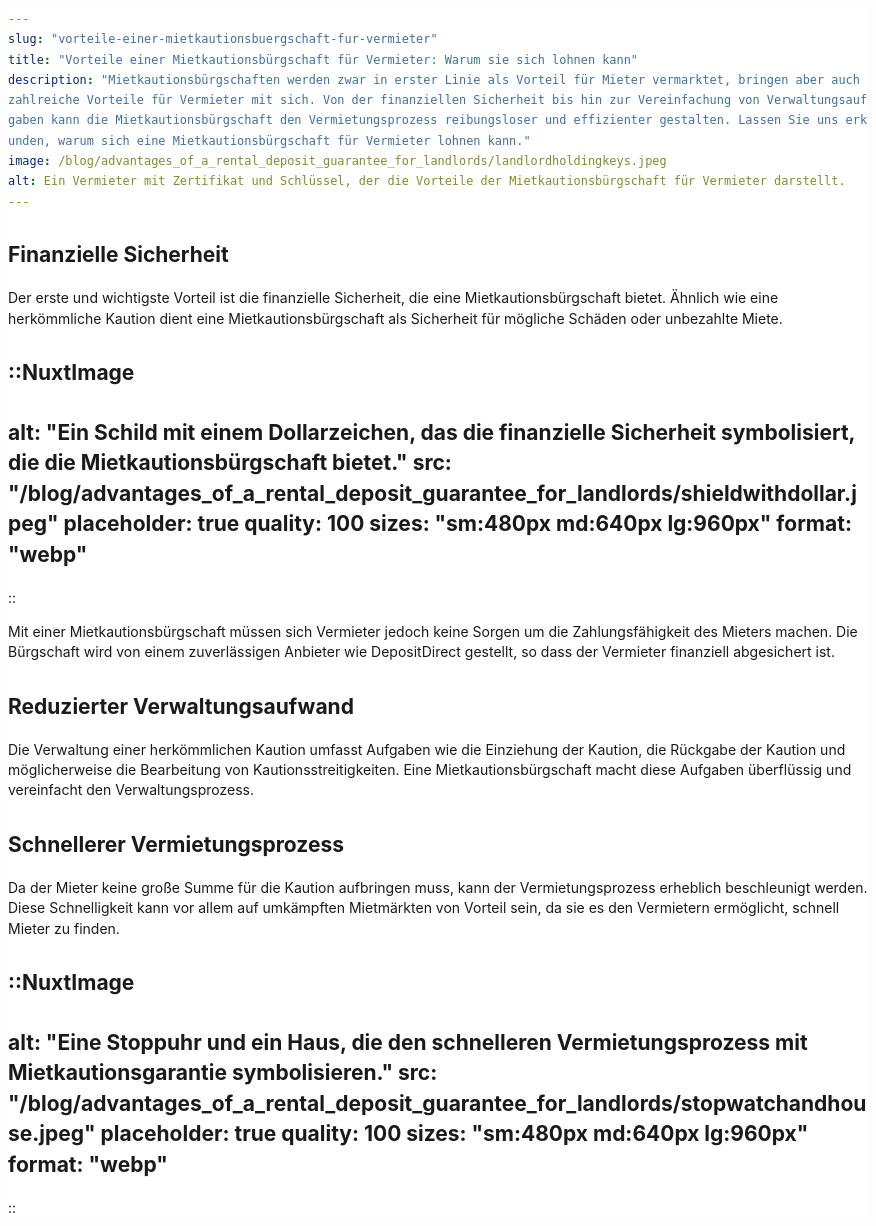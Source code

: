 ```yaml
---
slug: "vorteile-einer-mietkautionsbuergschaft-fur-vermieter"
title: "Vorteile einer Mietkautionsbürgschaft für Vermieter: Warum sie sich lohnen kann"
description: "Mietkautionsbürgschaften werden zwar in erster Linie als Vorteil für Mieter vermarktet, bringen aber auch zahlreiche Vorteile für Vermieter mit sich. Von der finanziellen Sicherheit bis hin zur Vereinfachung von Verwaltungsaufgaben kann die Mietkautionsbürgschaft den Vermietungsprozess reibungsloser und effizienter gestalten. Lassen Sie uns erkunden, warum sich eine Mietkautionsbürgschaft für Vermieter lohnen kann."
image: /blog/advantages_of_a_rental_deposit_guarantee_for_landlords/landlordholdingkeys.jpeg
alt: Ein Vermieter mit Zertifikat und Schlüssel, der die Vorteile der Mietkautionsbürgschaft für Vermieter darstellt.
---
```


## Finanzielle Sicherheit

Der erste und wichtigste Vorteil ist die finanzielle Sicherheit, die eine Mietkautionsbürgschaft bietet. Ähnlich wie eine herkömmliche Kaution dient eine Mietkautionsbürgschaft als Sicherheit für mögliche Schäden oder unbezahlte Miete.

::NuxtImage
---
alt: "Ein Schild mit einem Dollarzeichen, das die finanzielle Sicherheit symbolisiert, die die Mietkautionsbürgschaft bietet."
src: "/blog/advantages_of_a_rental_deposit_guarantee_for_landlords/shieldwithdollar.jpeg"
placeholder: true
quality: 100
sizes: "sm:480px md:640px lg:960px"
format: "webp"
---
::

Mit einer Mietkautionsbürgschaft müssen sich Vermieter jedoch keine Sorgen um die Zahlungsfähigkeit des Mieters machen. Die Bürgschaft wird von einem zuverlässigen Anbieter wie DepositDirect gestellt, so dass der Vermieter finanziell abgesichert ist.

## Reduzierter Verwaltungsaufwand

Die Verwaltung einer herkömmlichen Kaution umfasst Aufgaben wie die Einziehung der Kaution, die Rückgabe der Kaution und möglicherweise die Bearbeitung von Kautionsstreitigkeiten. Eine Mietkautionsbürgschaft macht diese Aufgaben überflüssig und vereinfacht den Verwaltungsprozess.

## Schnellerer Vermietungsprozess

Da der Mieter keine große Summe für die Kaution aufbringen muss, kann der Vermietungsprozess erheblich beschleunigt werden. Diese Schnelligkeit kann vor allem auf umkämpften Mietmärkten von Vorteil sein, da sie es den Vermietern ermöglicht, schnell Mieter zu finden.

::NuxtImage
---
alt: "Eine Stoppuhr und ein Haus, die den schnelleren Vermietungsprozess mit Mietkautionsgarantie symbolisieren."
src: "/blog/advantages_of_a_rental_deposit_guarantee_for_landlords/stopwatchandhouse.jpeg"
placeholder: true
quality: 100
sizes: "sm:480px md:640px lg:960px"
format: "webp"
---
::
